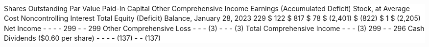 <td>Shares Outstanding</td>
<td>Par Value</td>
<td>Paid-In Capital</td>
<td>Other Comprehensive Income</td>
<td>Earnings (Accumulated Deficit)</td>
<td>Stock, at Average Cost</td>
<td>Noncontrolling Interest</td>
<td>Total Equity (Deficit)</td>
</tr>
<tr>
<td>Balance, January 28, 2023</td>
<td>229</td>
<td>$ 122</td>
<td>$ 817</td>
<td>$ 78</td>
<td>$ (2,401)</td>
<td>$ (822)</td>
<td>$ 1</td>
<td>$ (2,205)</td>
</tr>
<tr>
<td>Net Income</td>
<td>-</td>
<td>-</td>
<td>-</td>
<td>-</td>
<td>299</td>
<td>-</td>
<td>-</td>
<td>299</td>
</tr>
<tr>
<td>Other Comprehensive Loss</td>
<td>-</td>
<td>-</td>
<td>-</td>
<td>(3)</td>
<td>-</td>
<td>-</td>
<td>-</td>
<td>(3)</td>
</tr>
<tr>
<td>Total Comprehensive Income</td>
<td>-</td>
<td>-</td>
<td>-</td>
<td>(3)</td>
<td>299</td>
<td>-</td>
<td>-</td>
<td>296</td>
</tr>
<tr>
<td>Cash Dividends ($0.60 per share)</td>
<td>-</td>
<td>-</td>
<td>-</td>
<td>-</td>
<td>(137)</td>
<td>-</td>
<td>-</td>
<td>(137)</td>
</tr>